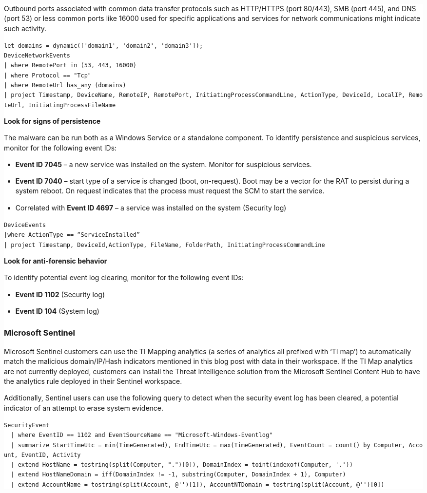 Outbound ports associated with common data transfer protocols such as HTTP/HTTPS (port 80/443), SMB (port 445), and DNS (port 53) or less common ports like 16000 used for specific applications and services for network communications might indicate such activity.

```
let domains = dynamic(['domain1', 'domain2', 'domain3']);
DeviceNetworkEvents
| where RemotePort in (53, 443, 16000)
| where Protocol == "Tcp"
| where RemoteUrl has_any (domains)
| project Timestamp, DeviceName, RemoteIP, RemotePort, InitiatingProcessCommandLine, ActionType, DeviceId, LocalIP, RemoteUrl, InitiatingProcessFileName

```

**Look for signs of persistence**

The malware can be run both as a Windows Service or a standalone component. To identify persistence and suspicious services, monitor for the following event IDs:

- **Event ID 7045** – a new service was installed on the system. Monitor for suspicious services.

- **Event ID 7040** – start type of a service is changed (boot, on-request). Boot may be a vector for the RAT to persist during a system reboot. On request indicates that the process must request the SCM to start the service.

- Correlated with **Event ID 4697** – a service was installed on the system (Security log)

```
DeviceEvents
|where ActionType == “ServiceInstalled”
| project Timestamp, DeviceId,ActionType, FileName, FolderPath, InitiatingProcessCommandLine

```

**Look for anti-forensic behavior**

To identify potential event log clearing, monitor for the following event IDs:

- **Event ID 1102** (Security log)

- **Event ID 104** (System log)

### Microsoft Sentinel

Microsoft Sentinel customers can use the TI Mapping analytics (a series of analytics all prefixed with ‘TI map’) to automatically match the malicious domain/IP/Hash indicators mentioned in this blog post with data in their workspace. If the TI Map analytics are not currently deployed, customers can install the Threat Intelligence solution from the Microsoft Sentinel Content Hub to have the analytics rule deployed in their Sentinel workspace.

Additionally, Sentinel users can use the following query to detect when the security event log has been cleared, a potential indicator of an attempt to erase system evidence.

```
SecurityEvent
  | where EventID == 1102 and EventSourceName == "Microsoft-Windows-Eventlog"
  | summarize StartTimeUtc = min(TimeGenerated), EndTimeUtc = max(TimeGenerated), EventCount = count() by Computer, Account, EventID, Activity
  | extend HostName = tostring(split(Computer, ".")[0]), DomainIndex = toint(indexof(Computer, '.'))
  | extend HostNameDomain = iff(DomainIndex != -1, substring(Computer, DomainIndex + 1), Computer)
  | extend AccountName = tostring(split(Account, @'')[1]), AccountNTDomain = tostring(split(Account, @'')[0])

```
